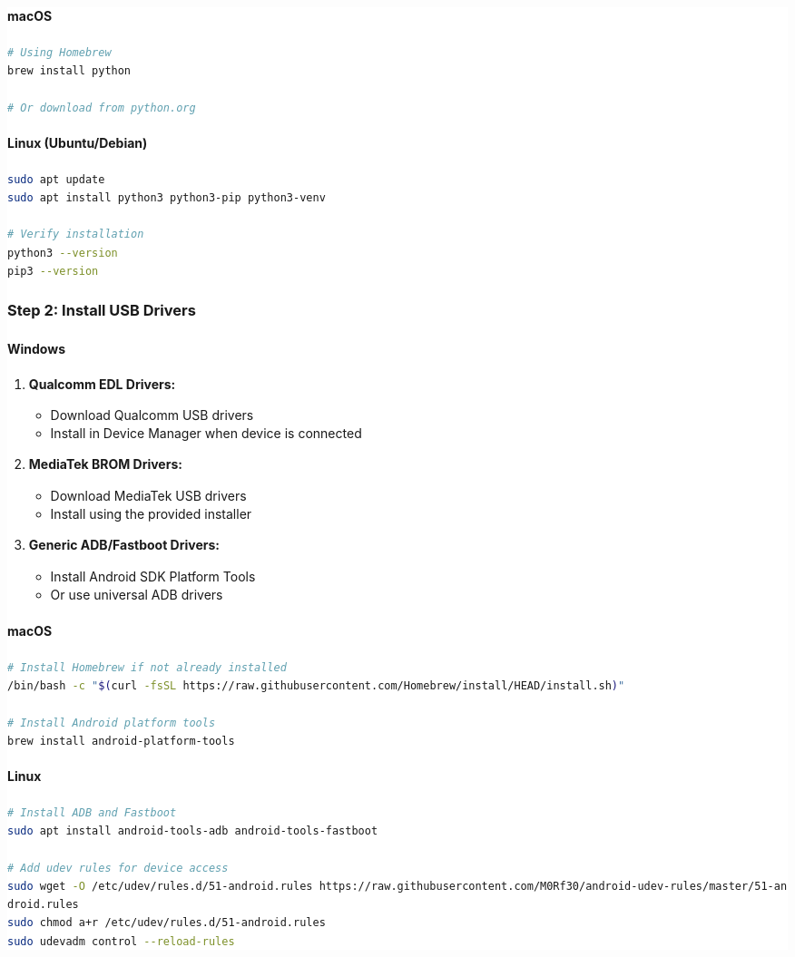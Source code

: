 #### macOS
```bash
# Using Homebrew
brew install python

# Or download from python.org
```

#### Linux (Ubuntu/Debian)
```bash
sudo apt update
sudo apt install python3 python3-pip python3-venv

# Verify installation
python3 --version
pip3 --version
```

### Step 2: Install USB Drivers

#### Windows
1. **Qualcomm EDL Drivers:**
   - Download Qualcomm USB drivers
   - Install in Device Manager when device is connected

2. **MediaTek BROM Drivers:**
   - Download MediaTek USB drivers
   - Install using the provided installer

3. **Generic ADB/Fastboot Drivers:**
   - Install Android SDK Platform Tools
   - Or use universal ADB drivers

#### macOS
```bash
# Install Homebrew if not already installed
/bin/bash -c "$(curl -fsSL https://raw.githubusercontent.com/Homebrew/install/HEAD/install.sh)"

# Install Android platform tools
brew install android-platform-tools
```

#### Linux
```bash
# Install ADB and Fastboot
sudo apt install android-tools-adb android-tools-fastboot

# Add udev rules for device access
sudo wget -O /etc/udev/rules.d/51-android.rules https://raw.githubusercontent.com/M0Rf30/android-udev-rules/master/51-android.rules
sudo chmod a+r /etc/udev/rules.d/51-android.rules
sudo udevadm control --reload-rules
```
